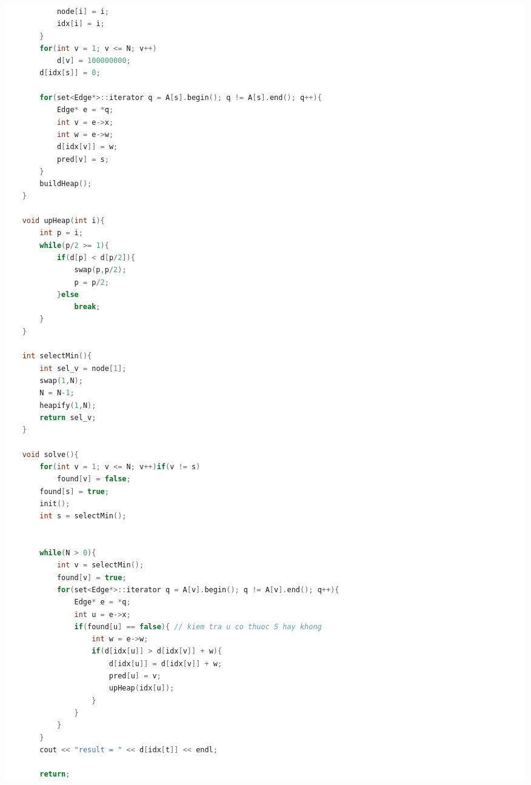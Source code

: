```C
            node[i] = i;
            idx[i] = i;
        }
        for(int v = 1; v <= N; v++)
            d[v] = 100000000;
        d[idx[s]] = 0;
        
        for(set<Edge*>::iterator q = A[s].begin(); q != A[s].end(); q++){
            Edge* e = *q;
            int v = e->x;
            int w = e->w;
            d[idx[v]] = w;
            pred[v] = s;
        }
        buildHeap();
    }
    
    void upHeap(int i){
        int p = i;
        while(p/2 >= 1){
            if(d[p] < d[p/2]){
                swap(p,p/2);
                p = p/2;
            }else
                break;
        }
    }
    
    int selectMin(){
        int sel_v = node[1];
        swap(1,N);
        N = N-1;
        heapify(1,N);
        return sel_v;
    }

    void solve(){
        for(int v = 1; v <= N; v++)if(v != s)
            found[v] = false;
        found[s] = true;
        init();
        int s = selectMin();
        

        while(N > 0){
            int v = selectMin();
            found[v] = true;
            for(set<Edge*>::iterator q = A[v].begin(); q != A[v].end(); q++){
                Edge* e = *q;
                int u = e->x;
                if(found[u] == false){ // kiem tra u co thuoc S hay khong
                    int w = e->w;
                    if(d[idx[u]] > d[idx[v]] + w){
                        d[idx[u]] = d[idx[v]] + w;
                        pred[u] = v;
                        upHeap(idx[u]);
                    }
                }
            }
        }
        cout << "result = " << d[idx[t]] << endl;

        return;
```